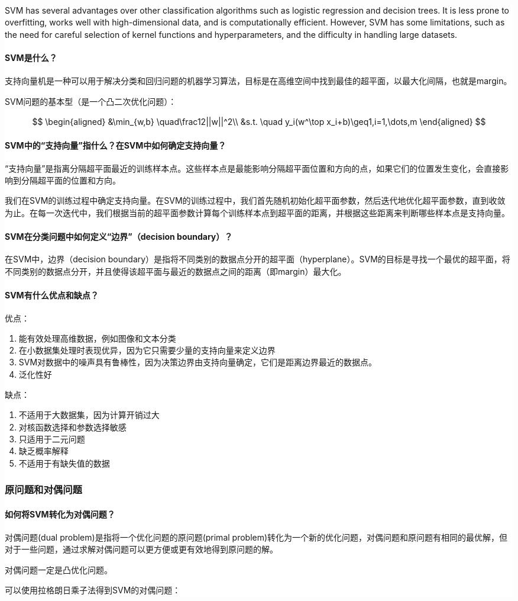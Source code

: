 SVM has several advantages over other classification algorithms such as logistic regression and decision trees. It is less prone to overfitting, works well with high-dimensional data, and is computationally efficient. However, SVM has some limitations, such as the need for careful selection of kernel functions and hyperparameters, and the difficulty in handling large datasets.

#### SVM是什么？

支持向量机是一种可以用于解决分类和回归问题的机器学习算法，目标是在高维空间中找到最佳的超平面，以最大化间隔，也就是margin。

SVM问题的基本型（是一个凸二次优化问题）：

$$
\begin{aligned}
&\min_{w,b} \quad\frac12||w||^2\\
&s.t. \quad y_i(w^\top x_i+b)\geq1,i=1,\dots,m
\end{aligned}
$$

#### SVM中的“支持向量”指什么？在SVM中如何确定支持向量？

“支持向量”是指离分隔超平面最近的训练样本点。这些样本点是最能影响分隔超平面位置和方向的点，如果它们的位置发生变化，会直接影响到分隔超平面的位置和方向。

我们在SVM的训练过程中确定支持向量。在SVM的训练过程中，我们首先随机初始化超平面参数，然后迭代地优化超平面参数，直到收敛为止。在每一次迭代中，我们根据当前的超平面参数计算每个训练样本点到超平面的距离，并根据这些距离来判断哪些样本点是支持向量。

#### SVM在分类问题中如何定义“边界”（decision boundary）？

在SVM中，边界（decision boundary）是指将不同类别的数据点分开的超平面（hyperplane）。SVM的目标是寻找一个最优的超平面，将不同类别的数据点分开，并且使得该超平面与最近的数据点之间的距离（即margin）最大化。

#### SVM有什么优点和缺点？

优点：

1. 能有效处理高维数据，例如图像和文本分类
2. 在小数据集处理时表现优异，因为它只需要少量的支持向量来定义边界
3. SVM对数据中的噪声具有鲁棒性，因为决策边界由支持向量确定，它们是距离边界最近的数据点。
4. 泛化性好

缺点：

1. 不适用于大数据集，因为计算开销过大
2. 对核函数选择和参数选择敏感
3. 只适用于二元问题
4. 缺乏概率解释
5. 不适用于有缺失值的数据

### 原问题和对偶问题

#### 如何将SVM转化为对偶问题？

对偶问题(dual problem)是指将一个优化问题的原问题(primal problem)转化为一个新的优化问题，对偶问题和原问题有相同的最优解，但对于一些问题，通过求解对偶问题可以更方便或更有效地得到原问题的解。

对偶问题一定是凸优化问题。

可以使用拉格朗日乘子法得到SVM的对偶问题：
